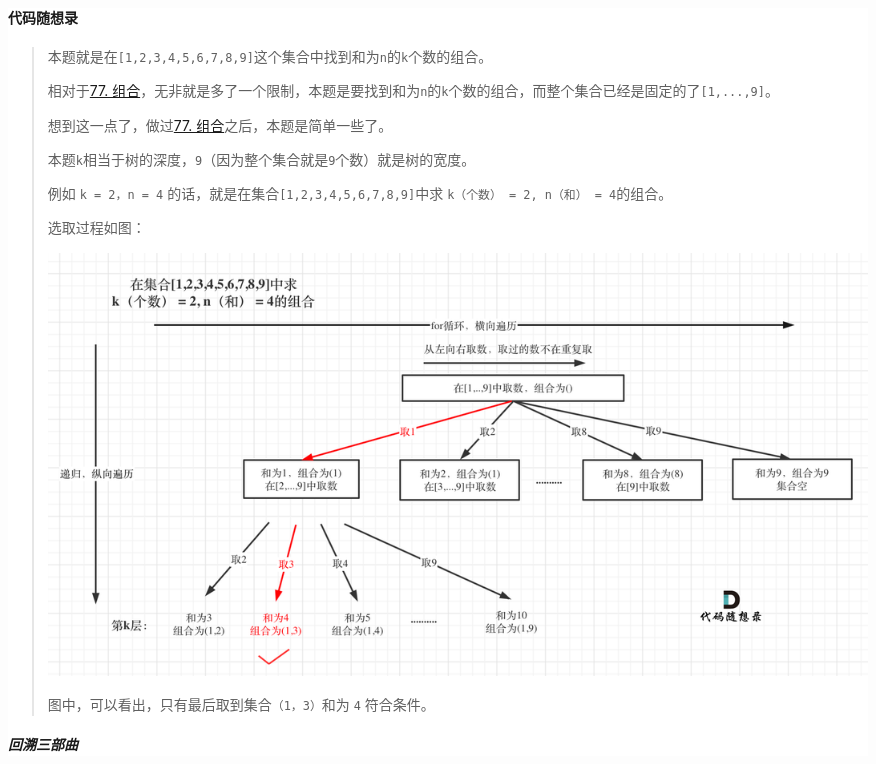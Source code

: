 




#### 代码随想录

>
> 本题就是在`[1,2,3,4,5,6,7,8,9]`这个集合中找到和为`n`的`k`个数的组合。
> 
> 相对于[77. 组合](https://leetcode.cn/problems/combinations/)，无非就是多了一个限制，本题是要找到和为`n`的`k`个数的组合，而整个集合已经是固定的了`[1,...,9]`。
>
> 想到这一点了，做过[77. 组合](https://leetcode.cn/problems/combinations/)之后，本题是简单一些了。
>
> 本题`k`相当于树的深度，`9`（因为整个集合就是`9`个数）就是树的宽度。
>
> 例如 `k = 2，n = 4` 的话，就是在集合`[1,2,3,4,5,6,7,8,9]`中求 `k（个数） = 2, n（和） = 4`的组合。
> 
> 选取过程如图：
> 
> <div align=center>
> <img src="./images/_2_combination_sum_iii_1.png" style="zoom:100%;"/>
> </div>
> 
> 图中，可以看出，只有最后取到集合`（1，3）`和为 `4` 符合条件。
>
> 

##### 回溯三部曲
